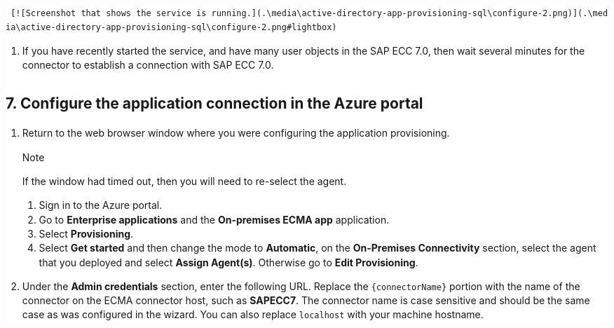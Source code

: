      [![Screenshot that shows the service is running.](.\media\active-directory-app-provisioning-sql\configure-2.png)](.\media\active-directory-app-provisioning-sql\configure-2.png#lightbox)



 1. If you have recently started the service, and have many user objects in the SAP ECC 7.0, then wait several minutes for the connector to establish a connection with SAP ECC 7.0.

## 7. Configure the application connection in the Azure portal

1. Return to the web browser window where you were configuring the application provisioning.

    >[!NOTE]
    >If the window had timed out, then you will need to re-select the agent.

     1. Sign in to the Azure portal.
     1. Go to **Enterprise applications** and the **On-premises ECMA app** application.
     1. Select **Provisioning**.
     1. Select **Get started** and then change the mode to **Automatic**,  on the **On-Premises Connectivity** section, select the agent that you deployed and select **Assign Agent(s)**. Otherwise go to **Edit Provisioning**.

 1. Under the **Admin credentials** section, enter the following URL. Replace the `{connectorName}` portion with the name of the connector on the ECMA connector host, such as **SAPECC7**. The connector name is case sensitive and should be the same case as was configured in the wizard. You can also replace `localhost` with your machine hostname.
